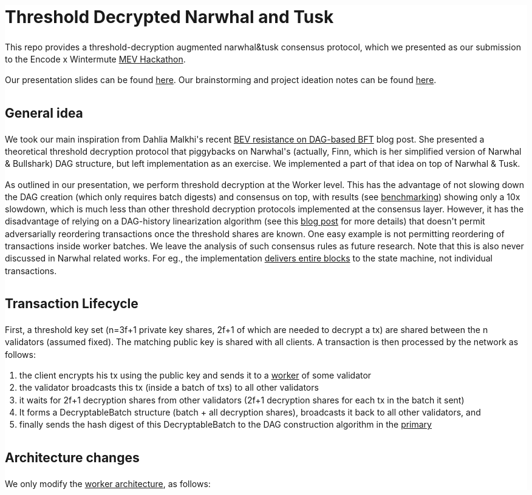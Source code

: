 # Threshold Decrypted Narwhal and Tusk

This repo provides a threshold-decryption augmented narwhal&tusk consensus protocol, which we presented as our submission to the Encode x Wintermute [MEV Hackathon](https://www.encode.club/wintermute-mev-hack).

Our presentation slides can be found [here](https://docs.google.com/presentation/d/12xWSvocGeIrRiJ4otSP2OWvFDNshd1x8buArux0BzG8/edit?usp=sharing).
Our brainstorming and project ideation notes can be found [here](https://docs.google.com/document/d/1gML_jmFCRXr_JSzivE7RacdDGlMsGXC-bo4niCFJP_4/edit?usp=sharing).

## General idea
We took our main inspiration from Dahlia Malkhi's recent [BEV resistance on DAG-based BFT](https://dahliamalkhi.github.io/posts/2022/07/dag-fo/) blog post. She presented a theoretical threshold decryption protocol that piggybacks on Narwhal's (actually, Finn, which is her simplified version of Narwhal & Bullshark) DAG structure, but left implementation as an exercise. We implemented a part of that idea on top of Narwhal & Tusk.

As outlined in our presentation, we perform threshold decryption at the Worker level. This has the advantage of not slowing down the DAG creation (which only requires batch digests) and consensus on top, with results (see [benchmarking](#benchmarking)) showing only a 10x slowdown, which is much less than other threshold decryption protocols implemented at the consensus layer. However, it has the disadvantage of relying on a DAG-history linearization algorithm (see this [blog post](https://decentralizedthoughts.github.io/2022-06-28-DAG-meets-BFT/#the-bullshark-protocol) for more details) that doesn't permit adversarially reordering transactions once the threshold shares are known. One easy example is not permitting reordering of transactions inside worker batches. We leave the analysis of such consensus rules as future research. Note that this is also never discussed in Narwhal related works. For eg., the implementation [delivers entire blocks](https://github.com/asonnino/narwhal/blob/9061f4113d7099696e607c3da3d3b5427b1fc33a/node/src/main.rs#L138) to the state machine, not individual transactions.

## Transaction Lifecycle
First, a threshold key set (n=3f+1 private key shares, 2f+1 of which are needed to decrypt a tx) are shared between the n validators (assumed fixed). The matching public key is shared with all clients. A transaction is then processed by the network as follows:
1. the client encrypts his tx using the public key and sends it to a [worker](https://github.com/samlaf/narwhal-td/tree/master/worker) of some validator
2. the validator broadcasts this tx (inside a batch of txs) to all other validators
3. it waits for 2f+1 decryption shares from other validators (2f+1 decryption shares for each tx in the batch it sent)
4. It forms a DecryptableBatch structure (batch + all decryption shares), broadcasts it back to all other validators, and
5. finally sends the hash digest of this DecryptableBatch to the DAG construction algorithm in the [primary](https://github.com/samlaf/narwhal-td/tree/master/primary)

## Architecture changes
We only modify the [worker architecture](https://github.com/asonnino/narwhal/tree/master/worker), as follows: